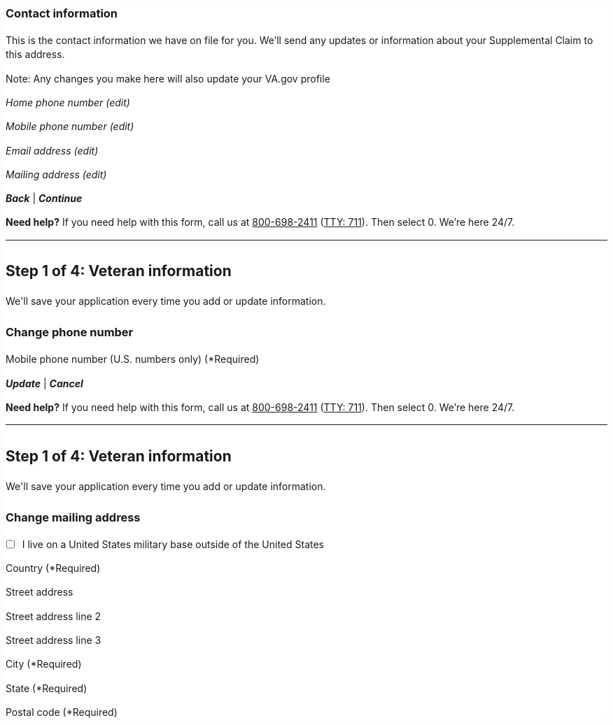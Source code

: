 ### Contact information

This is the contact information we have on file for you. We’ll send any updates or information about your Supplemental Claim to this address. 

Note: Any changes you make here will also update your VA.gov profile

*Home phone number (edit)*

*Mobile phone number (edit)*

*Email address (edit)*

*Mailing address (edit)*

**_Back_** | **_Continue_**

**Need help?**
If you need help with this form, call us at <a href="tel:+18006982411" aria-label="8 0 0. 6 9 8. 2 4 1 1.">800-698-2411</a> (<a href="tel:711" aria-label="TTY. 7 1 1.">TTY: 711</a>). Then select 0. We’re here 24/7.

---
## Step 1 of 4: Veteran information
We'll save your application every time you add or update information.

### Change phone number
Mobile phone number (U.S. numbers only) (*Required)

**_Update_** | **_Cancel_**

**Need help?**
If you need help with this form, call us at <a href="tel:+18006982411" aria-label="8 0 0. 6 9 8. 2 4 1 1.">800-698-2411</a> (<a href="tel:711" aria-label="TTY. 7 1 1.">TTY: 711</a>). Then select 0. We’re here 24/7.

---
## Step 1 of 4: Veteran information
We'll save your application every time you add or update information.

### Change mailing address
- [ ] I live on a United States military base outside of the United States

Country (*Required)

Street address

Street address line 2

Street address line 3

City (*Required)

State (*Required)

Postal code (*Required)
